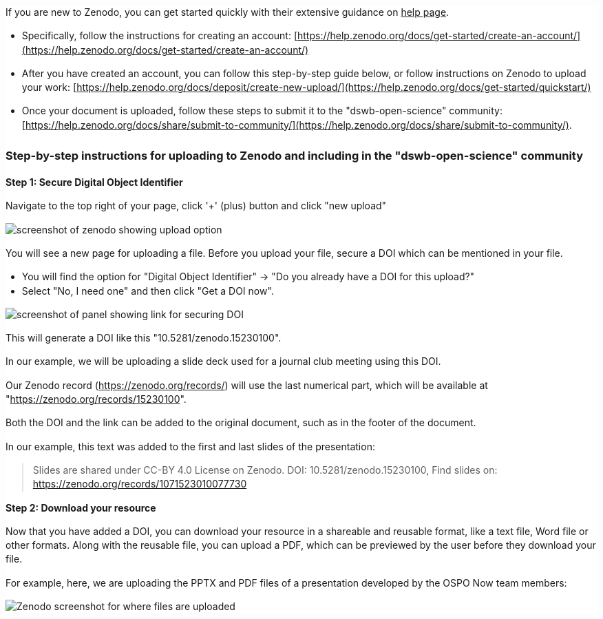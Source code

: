 If you are new to Zenodo, you can get started quickly with their extensive guidance on [help page](https://help.zenodo.org/docs/).

* Specifically, follow the instructions for creating an account: [https://help.zenodo.org/docs/get-started/create-an-account/](https://help.zenodo.org/docs/get-started/create-an-account/)

* After you have created an account, you can follow this step-by-step guide below, or follow instructions on Zenodo to upload your work: [https://help.zenodo.org/docs/deposit/create-new-upload/](https://help.zenodo.org/docs/get-started/quickstart/)

* Once your document is uploaded, follow these steps to submit it to the "dswb-open-science" community: [https://help.zenodo.org/docs/share/submit-to-community/](https://help.zenodo.org/docs/share/submit-to-community/).

### Step-by-step instructions for uploading to Zenodo and including in the "dswb-open-science" community

**Step 1: Secure Digital Object Identifier**

Navigate to the top right of your page, click '+' (plus) button and click "new upload"

<img width="1253" alt="screenshot of zenodo showing upload option" src="https://github.com/user-attachments/assets/295be546-64bd-4cb4-bb1a-8b874c0d6da3" />

You will see a new page for uploading a file.
Before you upload your file, secure a DOI which can be mentioned in your file.

* You will find the option for "Digital Object Identifier" -> "Do you already have a DOI for this upload?"
* Select "No, I need one" and then click "Get a DOI now".

<img width="864" alt="screenshot of panel showing link for securing DOI" src="https://github.com/user-attachments/assets/4c6c5473-5d1d-4d53-b674-25430236b92b" />

This will generate a DOI like this "10.5281/zenodo.15230100". 

In our example, we will be uploading a slide deck used for a journal club meeting using this DOI.

Our Zenodo record (https://zenodo.org/records/) will use the last numerical part, which will be available at "https://zenodo.org/records/15230100".

Both the DOI and the link can be added to the original document, such as in the footer of the document.

In our example, this text was added to the first and last slides of the presentation: 
> Slides are shared under CC-BY 4.0 License on Zenodo. DOI: 10.5281/zenodo.15230100, Find slides on: https://zenodo.org/records/1071523010077730

**Step 2: Download your resource**

Now that you have added a DOI, you can download your resource in a shareable and reusable format, like a text file, Word file or other formats.
Along with the reusable file, you can upload a PDF, which can be previewed by the user before they download your file.

For example, here, we are uploading the PPTX and PDF files of a presentation developed by the OSPO Now team members:

<img width="899" alt="Zenodo screenshot for where files are uploaded" src="https://github.com/user-attachments/assets/9f61a89c-66be-428a-b3e9-b35abfd94cba" />
